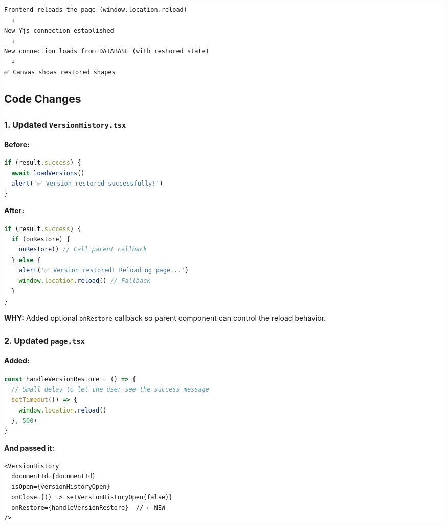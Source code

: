 ```
Frontend reloads the page (window.location.reload)
  ↓
New Yjs connection established
  ↓
New connection loads from DATABASE (with restored state)
  ↓
✅ Canvas shows restored shapes
```

## Code Changes

### 1. Updated `VersionHistory.tsx`

**Before:**
```typescript
if (result.success) {
  await loadVersions()
  alert('✅ Version restored successfully!')
}
```

**After:**
```typescript
if (result.success) {
  if (onRestore) {
    onRestore() // Call parent callback
  } else {
    alert('✅ Version restored! Reloading page...')
    window.location.reload() // Fallback
  }
}
```

**WHY:** Added optional `onRestore` callback so parent component can control the reload behavior.

### 2. Updated `page.tsx`

**Added:**
```typescript
const handleVersionRestore = () => {
  // Small delay to let the user see the success message
  setTimeout(() => {
    window.location.reload()
  }, 500)
}
```

**And passed it:**
```tsx
<VersionHistory
  documentId={documentId}
  isOpen={versionHistoryOpen}
  onClose={() => setVersionHistoryOpen(false)}
  onRestore={handleVersionRestore}  // ← NEW
/>
```
